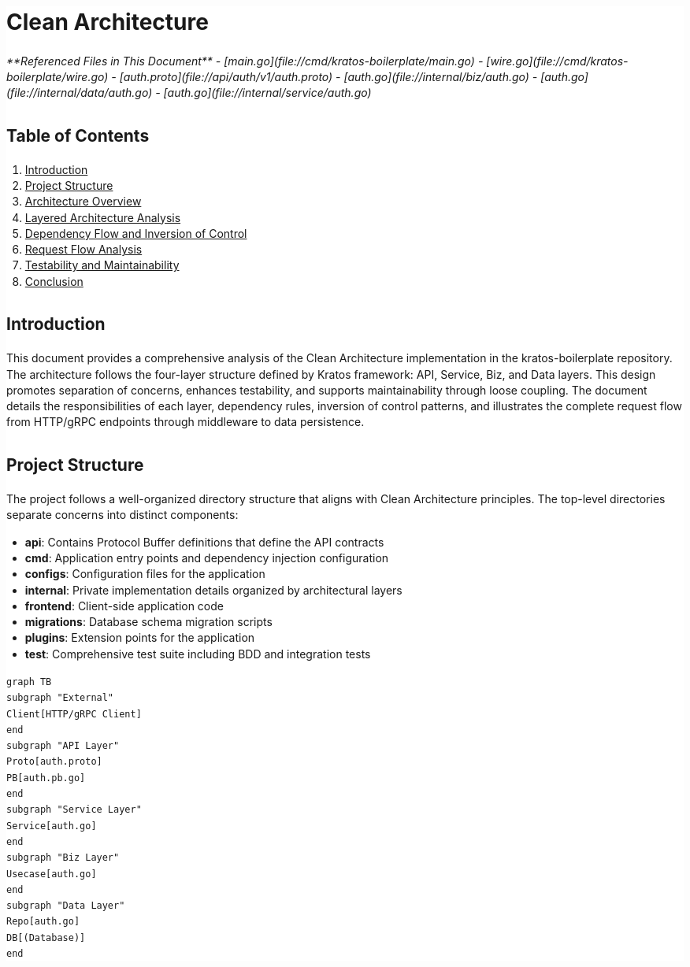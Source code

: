 # Clean Architecture

<cite>
**Referenced Files in This Document**   
- [main.go](file://cmd/kratos-boilerplate/main.go)
- [wire.go](file://cmd/kratos-boilerplate/wire.go)
- [auth.proto](file://api/auth/v1/auth.proto)
- [auth.go](file://internal/biz/auth.go)
- [auth.go](file://internal/data/auth.go)
- [auth.go](file://internal/service/auth.go)
</cite>

## Table of Contents
1. [Introduction](#introduction)
2. [Project Structure](#project-structure)
3. [Architecture Overview](#architecture-overview)
4. [Layered Architecture Analysis](#layered-architecture-analysis)
5. [Dependency Flow and Inversion of Control](#dependency-flow-and-inversion-of-control)
6. [Request Flow Analysis](#request-flow-analysis)
7. [Testability and Maintainability](#testability-and-maintainability)
8. [Conclusion](#conclusion)

## Introduction
This document provides a comprehensive analysis of the Clean Architecture implementation in the kratos-boilerplate repository. The architecture follows the four-layer structure defined by Kratos framework: API, Service, Biz, and Data layers. This design promotes separation of concerns, enhances testability, and supports maintainability through loose coupling. The document details the responsibilities of each layer, dependency rules, inversion of control patterns, and illustrates the complete request flow from HTTP/gRPC endpoints through middleware to data persistence.

## Project Structure
The project follows a well-organized directory structure that aligns with Clean Architecture principles. The top-level directories separate concerns into distinct components:

- **api**: Contains Protocol Buffer definitions that define the API contracts
- **cmd**: Application entry points and dependency injection configuration
- **configs**: Configuration files for the application
- **internal**: Private implementation details organized by architectural layers
- **frontend**: Client-side application code
- **migrations**: Database schema migration scripts
- **plugins**: Extension points for the application
- **test**: Comprehensive test suite including BDD and integration tests

```mermaid
graph TB
subgraph "External"
Client[HTTP/gRPC Client]
end
subgraph "API Layer"
Proto[auth.proto]
PB[auth.pb.go]
end
subgraph "Service Layer"
Service[auth.go]
end
subgraph "Biz Layer"
Usecase[auth.go]
end
subgraph "Data Layer"
Repo[auth.go]
DB[(Database)]
end
```